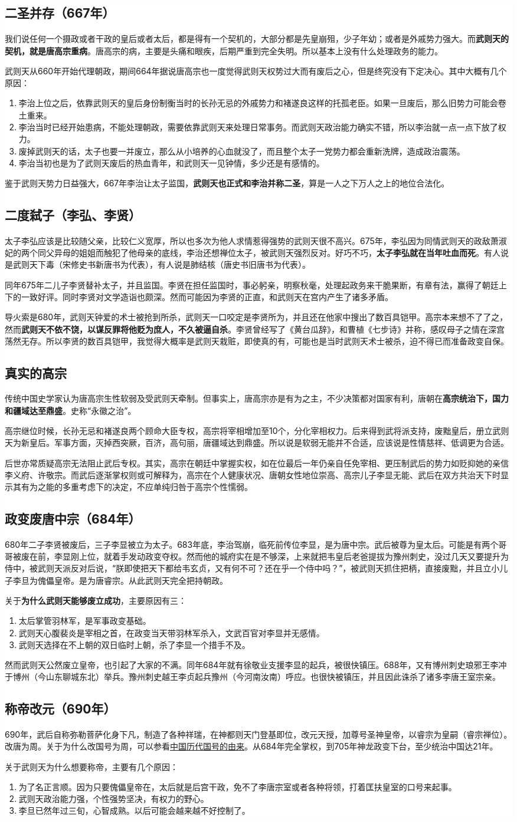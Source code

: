 ## 二圣并存（667年）
我们说任何一个摄政或者干政的皇后或者太后，都是得有一个契机的，大部分都是先皇崩殂，少子年幼；或者是外戚势力强大。而**武则天的契机，就是唐高宗重病**。唐高宗的病，主要是头痛和眼疾，后期严重到完全失明。所以基本上没有什么处理政务的能力。

武则天从660年开始代理朝政，期间664年据说唐高宗也一度觉得武则天权势过大而有废后之心，但是终究没有下定决心。其中大概有几个原因：
 1. 李治上位之后，依靠武则天的皇后身份制衡当时的长孙无忌的外戚势力和褚遂良这样的托孤老臣。如果一旦废后，那么旧势力可能会卷土重来。
 2. 李治当时已经开始患病，不能处理朝政，需要依靠武则天来处理日常事务。而武则天政治能力确实不错，所以李治就一点一点下放了权力。
 3. 废掉武则天的话，太子也要一并废立，那么从小培养的心血就没了，而且整个太子一党势力都会重新洗牌，造成政治震荡。
 4. 李治当初也是为了武则天废后的热血青年，和武则天一见钟情，多少还是有感情的。

鉴于武则天势力日益强大，667年李治让太子监国，**武则天也正式和李治并称二圣**，算是一人之下万人之上的地位合法化。

## 二度弑子（李弘、李贤）
太子李弘应该是比较随父亲，比较仁义宽厚，所以也多次为他人求情惹得强势的武则天很不高兴。675年，李弘因为同情武则天的政敌萧淑妃的两个同父异母的姐姐而触犯了他母亲的底线，李治还想禅位太子，被武则天强烈反对。好巧不巧，**太子李弘就在当年吐血而死**。有人说是武则天下毒（宋修史书新唐书为代表），有人说是肺结核（唐史书旧唐书为代表）。

同年675年二儿子李贤替补太子，并且监国。李贤在担任监国时，事必躬亲，明察秋毫，处理起政务来干脆果断，有章有法，赢得了朝廷上下的一致好评。同时李贤对文学造诣也颇深。然而可能因为李贤的正直，和武则天在宫内产生了诸多矛盾。

导火索是680年，武则天钟爱的术士被抢到所杀，武则天一口咬定是李贤所为，并且还在他家中搜出了数百具铠甲。高宗本来想不了了之，然而**武则天不依不饶，以谋反罪将他贬为庶人，不久被逼自杀**。李贤曾经写了《黄台瓜辞》，和曹植《七步诗》并称，感叹母子之情在深宫荡然无存。所以李贤的数百具铠甲，我觉得大概率是武则天栽赃，即使真的有，可能也是当时武则天术士被杀，迫不得已而准备政变自保。

## 真实的高宗
传统中国史学家认为唐高宗生性软弱及受武则天牵制。但事实上，唐高宗亦是有为之主，不少决策都对国家有利，唐朝在**高宗统治下，国力和疆域达至鼎盛**。史称“永徽之治”。

高宗继位时候，长孙无忌和褚遂良两个顾命大臣专权，高宗将宰相增加至10个，分化宰相权力。后来得到武将派支持，废黜皇后，册立武则天为新皇后。军事方面，灭掉西突厥，百济，高句丽，唐疆域达到鼎盛。所以说是软弱无能并不合适，应该说是性情慈祥、低调更为合适。

后世亦常质疑高宗无法阻止武后专权。其实，高宗在朝廷中掌握实权，如在位最后一年仍亲自任免宰相、更压制武后的势力如贬抑她的亲信李义府、许敬宗。而武后逐渐掌权则或可解释为，高宗在个人健康状况、唐朝女性地位崇高、高宗儿子李显无能、武后在双方共治天下时显示其有为之能的多重考虑下的决定，不应单纯归咎于高宗个性懦弱。

## 政变废唐中宗（684年）
680年二子李贤被废后，三子李显被立为太子。683年底，李治驾崩，临死前传位李显，是为唐中宗。武后被尊为皇太后。可能是有两个哥哥被废在前，李显刚上位，就着手发动政变夺权。然而他的城府实在是不够深，上来就把韦皇后老爸提拔为豫州刺史，没过几天又要提升为侍中，被武则天派反对后说，“朕即使把天下都给韦玄贞，又有何不可？还在乎一个侍中吗？”，被武则天抓住把柄，直接废黜，并且立小儿子李旦为傀儡皇帝。是为唐睿宗。从此武则天完全把持朝政。

关于**为什么武则天能够废立成功**，主要原因有三：
 1. 太后掌管羽林军，是军事政变基础。
 2. 武则天心腹裴炎是宰相之首，在政变当天带羽林军杀入，文武百官对李显并无感情。
 3. 武则天选择在不上朝的双日临时上朝，杀了李显一个措手不及。
 
然而武则天公然废立皇帝，也引起了大家的不满。同年684年就有徐敬业支援李显的起兵，被很快镇压。688年，又有博州刺史琅邪王李冲于博州（今山东聊城东北）举兵。豫州刺史越王李贞起兵豫州（今河南汝南）呼应。也很快被镇压，并且因此诛杀了诸多李唐王室宗亲。

## 称帝改元（690年）
690年，武后自称弥勒菩萨化身下凡，制造了各种祥瑞，在神都则天门登基即位，改元天授，加尊号圣神皇帝，以睿宗为皇嗣（睿宗禅位）。改唐为周。关于为什么改国号为周，可以参看[中国历代国号的由来](/中国历代国号的由来)。从684年完全掌权，到705年神龙政变下台，至少统治中国达21年。

关于武则天为什么想要称帝，主要有几个原因：
 1. 为了名正言顺。因为只要傀儡皇帝在，太后就是后宫干政，免不了李唐宗室或者各种将领，打着匡扶皇室的口号来起事。
 2. 武则天政治能力强，个性强势坚决，有权力的野心。
 3. 李旦已然年过三旬，心智成熟。以后可能会越来越不好控制了。
 